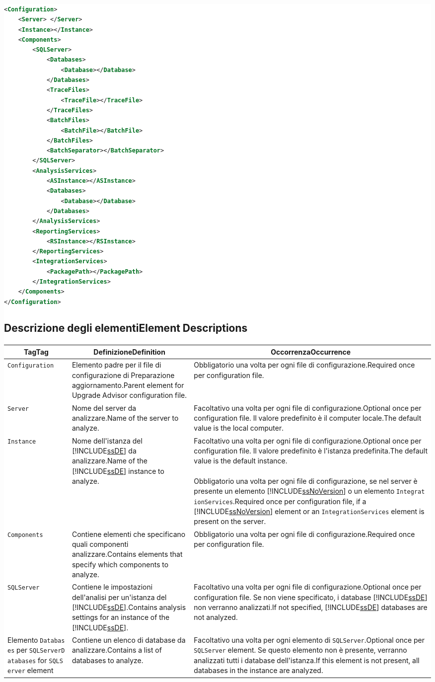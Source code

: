 ```xml  
<Configuration>  
    <Server> </Server>  
    <Instance></Instance>  
    <Components>  
        <SQLServer>  
            <Databases>  
                <Database></Database>  
            </Databases>  
            <TraceFiles>  
                <TraceFile></TraceFile>  
            </TraceFiles>  
            <BatchFiles>  
                <BatchFile></BatchFile>  
            </BatchFiles>  
            <BatchSeparator></BatchSeparator>  
        </SQLServer>  
        <AnalysisServices>  
            <ASInstance></ASInstance>  
            <Databases>  
                <Database></Database>  
            </Databases>  
        </AnalysisServices>  
        <ReportingServices>  
            <RSInstance></RSInstance>  
        </ReportingServices>  
        <IntegrationServices>  
            <PackagePath></PackagePath>  
        </IntegrationServices>  
    </Components>  
</Configuration>  
```  
  
## <a name="element-descriptions"></a><span data-ttu-id="7b417-162">Descrizione degli elementi</span><span class="sxs-lookup"><span data-stu-id="7b417-162">Element Descriptions</span></span>  
  
|<span data-ttu-id="7b417-163">Tag</span><span class="sxs-lookup"><span data-stu-id="7b417-163">Tag</span></span>|<span data-ttu-id="7b417-164">Definizione</span><span class="sxs-lookup"><span data-stu-id="7b417-164">Definition</span></span>|<span data-ttu-id="7b417-165">Occorrenza</span><span class="sxs-lookup"><span data-stu-id="7b417-165">Occurrence</span></span>|  
|---------|----------------|----------------|  
|`Configuration`|<span data-ttu-id="7b417-166">Elemento padre per il file di configurazione di Preparazione aggiornamento.</span><span class="sxs-lookup"><span data-stu-id="7b417-166">Parent element for Upgrade Advisor configuration file.</span></span>|<span data-ttu-id="7b417-167">Obbligatorio una volta per ogni file di configurazione.</span><span class="sxs-lookup"><span data-stu-id="7b417-167">Required once per configuration file.</span></span>|  
|`Server`|<span data-ttu-id="7b417-168">Nome del server da analizzare.</span><span class="sxs-lookup"><span data-stu-id="7b417-168">Name of the server to analyze.</span></span>|<span data-ttu-id="7b417-169">Facoltativo una volta per ogni file di configurazione.</span><span class="sxs-lookup"><span data-stu-id="7b417-169">Optional once per configuration file.</span></span> <span data-ttu-id="7b417-170">Il valore predefinito è il computer locale.</span><span class="sxs-lookup"><span data-stu-id="7b417-170">The default value is the local computer.</span></span>|  
|`Instance`|<span data-ttu-id="7b417-171">Nome dell'istanza del [!INCLUDE[ssDE](../../includes/ssde-md.md)] da analizzare.</span><span class="sxs-lookup"><span data-stu-id="7b417-171">Name of the [!INCLUDE[ssDE](../../includes/ssde-md.md)] instance to analyze.</span></span>|<span data-ttu-id="7b417-172">Facoltativo una volta per ogni file di configurazione.</span><span class="sxs-lookup"><span data-stu-id="7b417-172">Optional once per configuration file.</span></span> <span data-ttu-id="7b417-173">Il valore predefinito è l'istanza predefinita.</span><span class="sxs-lookup"><span data-stu-id="7b417-173">The default value is the default instance.</span></span><br /><br /> <span data-ttu-id="7b417-174">Obbligatorio una volta per ogni file di configurazione, se nel server è presente un elemento [!INCLUDE[ssNoVersion](../../includes/ssnoversion-md.md)] o un elemento `IntegrationServices`.</span><span class="sxs-lookup"><span data-stu-id="7b417-174">Required once per configuration file, if a [!INCLUDE[ssNoVersion](../../includes/ssnoversion-md.md)] element or an `IntegrationServices` element is present on the server.</span></span>|  
|`Components`|<span data-ttu-id="7b417-175">Contiene elementi che specificano quali componenti analizzare.</span><span class="sxs-lookup"><span data-stu-id="7b417-175">Contains elements that specify which components to analyze.</span></span>|<span data-ttu-id="7b417-176">Obbligatorio una volta per ogni file di configurazione.</span><span class="sxs-lookup"><span data-stu-id="7b417-176">Required once per configuration file.</span></span>|  
|`SQLServer`|<span data-ttu-id="7b417-177">Contiene le impostazioni dell'analisi per un'istanza del [!INCLUDE[ssDE](../../includes/ssde-md.md)].</span><span class="sxs-lookup"><span data-stu-id="7b417-177">Contains analysis settings for an instance of the [!INCLUDE[ssDE](../../includes/ssde-md.md)].</span></span>|<span data-ttu-id="7b417-178">Facoltativo una volta per ogni file di configurazione.</span><span class="sxs-lookup"><span data-stu-id="7b417-178">Optional once per configuration file.</span></span> <span data-ttu-id="7b417-179">Se non viene specificato, i database [!INCLUDE[ssDE](../../includes/ssde-md.md)] non verranno analizzati.</span><span class="sxs-lookup"><span data-stu-id="7b417-179">If not specified, [!INCLUDE[ssDE](../../includes/ssde-md.md)] databases are not analyzed.</span></span>|  
|<span data-ttu-id="7b417-180">Elemento `Databases` per `SQLServer`</span><span class="sxs-lookup"><span data-stu-id="7b417-180">`Databases` for `SQLServer` element</span></span>|<span data-ttu-id="7b417-181">Contiene un elenco di database da analizzare.</span><span class="sxs-lookup"><span data-stu-id="7b417-181">Contains a list of databases to analyze.</span></span>|<span data-ttu-id="7b417-182">Facoltativo una volta per ogni elemento di `SQLServer`.</span><span class="sxs-lookup"><span data-stu-id="7b417-182">Optional once per `SQLServer` element.</span></span> <span data-ttu-id="7b417-183">Se questo elemento non è presente, verranno analizzati tutti i database dell'istanza.</span><span class="sxs-lookup"><span data-stu-id="7b417-183">If this element is not present, all databases in the instance are analyzed.</span></span>|  